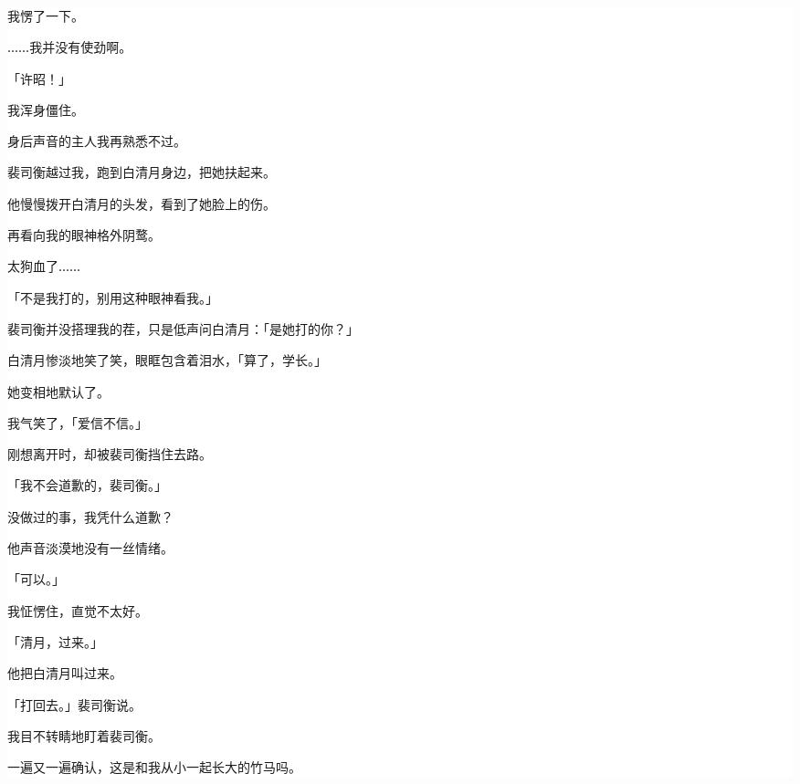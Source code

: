 我愣了一下。


……我并没有使劲啊。


「许昭！」


我浑身僵住。


身后声音的主人我再熟悉不过。


裴司衡越过我，跑到白清月身边，把她扶起来。


他慢慢拨开白清月的头发，看到了她脸上的伤。


再看向我的眼神格外阴鹜。


太狗血了……


「不是我打的，别用这种眼神看我。」


裴司衡并没搭理我的茬，只是低声问白清月：「是她打的你？」


白清月惨淡地笑了笑，眼眶包含着泪水，「算了，学长。」


她变相地默认了。


我气笑了，「爱信不信。」


刚想离开时，却被裴司衡挡住去路。


「我不会道歉的，裴司衡。」


没做过的事，我凭什么道歉？


他声音淡漠地没有一丝情绪。


「可以。」


我怔愣住，直觉不太好。


「清月，过来。」


他把白清月叫过来。


「打回去。」裴司衡说。


我目不转睛地盯着裴司衡。


一遍又一遍确认，这是和我从小一起长大的竹马吗。
